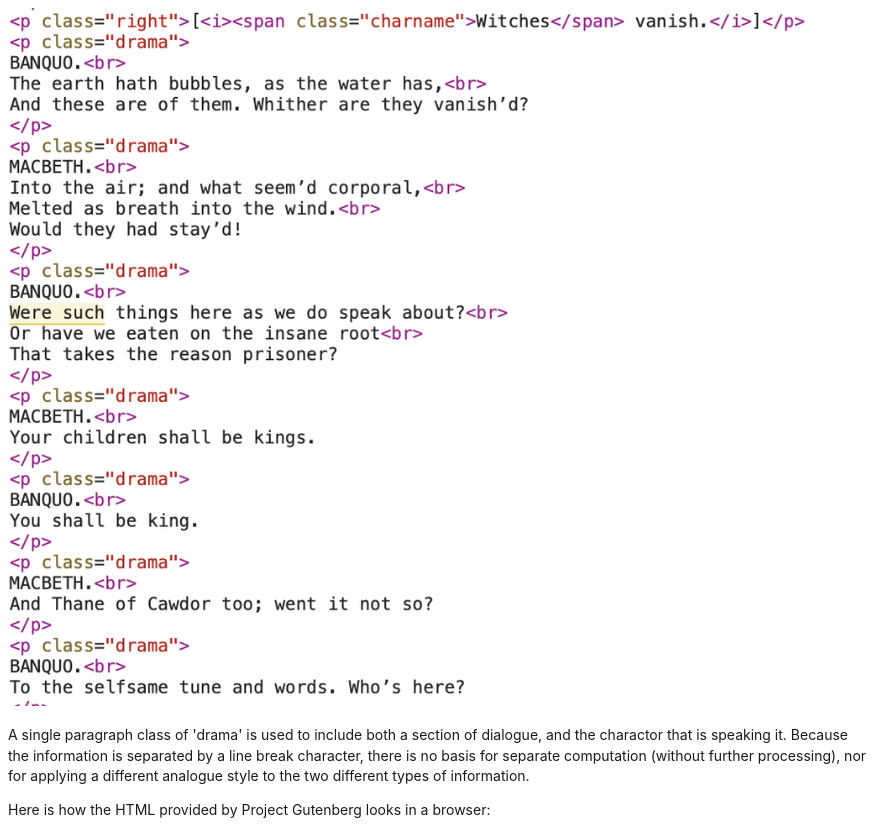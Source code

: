 ![Macbeth_ProjectGutenbergHTML](Macbeth_ProjectGutenbergHTML.png)

A single paragraph class of 'drama' is used to include both a section of dialogue, and the charactor that is speaking it.  Because the information is separated by a line break character, there is no basis for separate computation (without further processing), nor for applying a different analogue style to the two different types of information.

Here is how the HTML provided by Project Gutenberg looks in a browser:
